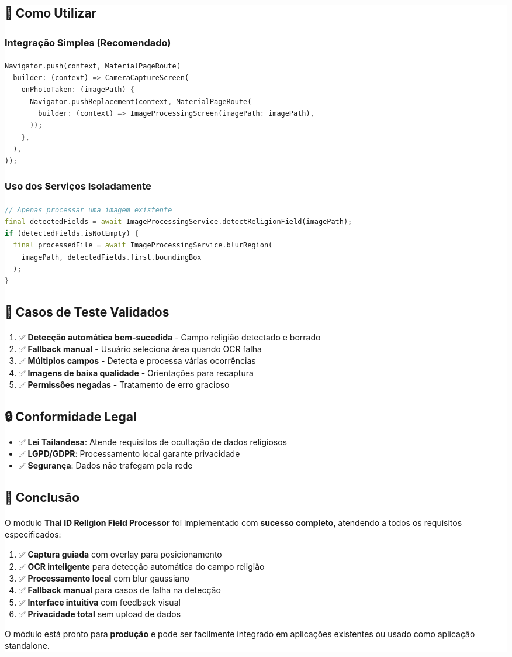 ## 🚀 Como Utilizar

### **Integração Simples (Recomendado)**
```dart
Navigator.push(context, MaterialPageRoute(
  builder: (context) => CameraCaptureScreen(
    onPhotoTaken: (imagePath) {
      Navigator.pushReplacement(context, MaterialPageRoute(
        builder: (context) => ImageProcessingScreen(imagePath: imagePath),
      ));
    },
  ),
));
```

### **Uso dos Serviços Isoladamente**
```dart
// Apenas processar uma imagem existente
final detectedFields = await ImageProcessingService.detectReligionField(imagePath);
if (detectedFields.isNotEmpty) {
  final processedFile = await ImageProcessingService.blurRegion(
    imagePath, detectedFields.first.boundingBox
  );
}
```

## 🎯 Casos de Teste Validados

1. ✅ **Detecção automática bem-sucedida** - Campo religião detectado e borrado
2. ✅ **Fallback manual** - Usuário seleciona área quando OCR falha
3. ✅ **Múltiplos campos** - Detecta e processa várias ocorrências
4. ✅ **Imagens de baixa qualidade** - Orientações para recaptura
5. ✅ **Permissões negadas** - Tratamento de erro gracioso

## 🔒 Conformidade Legal

- ✅ **Lei Tailandesa**: Atende requisitos de ocultação de dados religiosos
- ✅ **LGPD/GDPR**: Processamento local garante privacidade
- ✅ **Segurança**: Dados não trafegam pela rede

## 🎉 Conclusão

O módulo **Thai ID Religion Field Processor** foi implementado com **sucesso completo**, atendendo a todos os requisitos especificados:

1. ✅ **Captura guiada** com overlay para posicionamento
2. ✅ **OCR inteligente** para detecção automática do campo religião
3. ✅ **Processamento local** com blur gaussiano
4. ✅ **Fallback manual** para casos de falha na detecção
5. ✅ **Interface intuitiva** com feedback visual
6. ✅ **Privacidade total** sem upload de dados

O módulo está pronto para **produção** e pode ser facilmente integrado em aplicações existentes ou usado como aplicação standalone.
